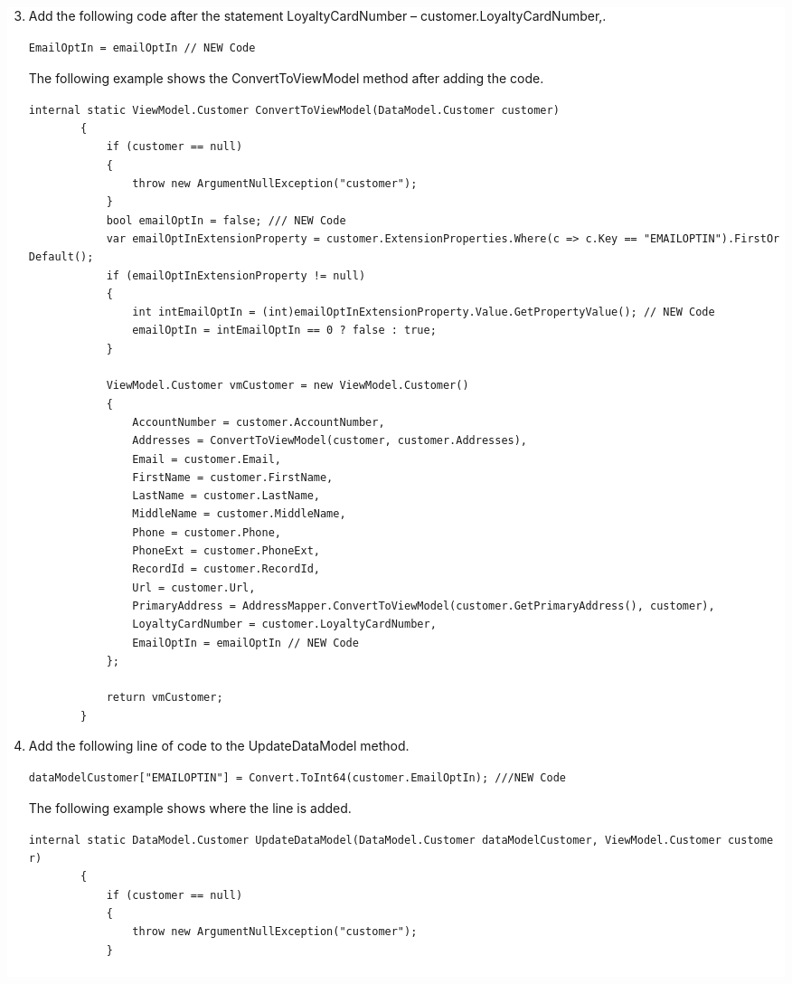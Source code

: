 3.  Add the following code after the statement LoyaltyCardNumber – customer.LoyaltyCardNumber,.
    
        EmailOptIn = emailOptIn // NEW Code
    
    The following example shows the ConvertToViewModel method after adding the code.
    
        internal static ViewModel.Customer ConvertToViewModel(DataModel.Customer customer)
                {
                    if (customer == null)
                    {
                        throw new ArgumentNullException("customer");
                    }
                    bool emailOptIn = false; /// NEW Code
                    var emailOptInExtensionProperty = customer.ExtensionProperties.Where(c => c.Key == "EMAILOPTIN").FirstOrDefault();
                    if (emailOptInExtensionProperty != null)
                    {
                        int intEmailOptIn = (int)emailOptInExtensionProperty.Value.GetPropertyValue(); // NEW Code
                        emailOptIn = intEmailOptIn == 0 ? false : true;
                    }
        
                    ViewModel.Customer vmCustomer = new ViewModel.Customer()
                    {
                        AccountNumber = customer.AccountNumber,
                        Addresses = ConvertToViewModel(customer, customer.Addresses),
                        Email = customer.Email,
                        FirstName = customer.FirstName,
                        LastName = customer.LastName,
                        MiddleName = customer.MiddleName,
                        Phone = customer.Phone,
                        PhoneExt = customer.PhoneExt,
                        RecordId = customer.RecordId,
                        Url = customer.Url,
                        PrimaryAddress = AddressMapper.ConvertToViewModel(customer.GetPrimaryAddress(), customer),
                        LoyaltyCardNumber = customer.LoyaltyCardNumber,
                        EmailOptIn = emailOptIn // NEW Code
                    };
        
                    return vmCustomer;
                }

4.  Add the following line of code to the UpdateDataModel method.
    
        dataModelCustomer["EMAILOPTIN"] = Convert.ToInt64(customer.EmailOptIn); ///NEW Code
    
    The following example shows where the line is added.
    
    ``` 
    internal static DataModel.Customer UpdateDataModel(DataModel.Customer dataModelCustomer, ViewModel.Customer customer)
            {
                if (customer == null)
                {
                    throw new ArgumentNullException("customer");
                }
    